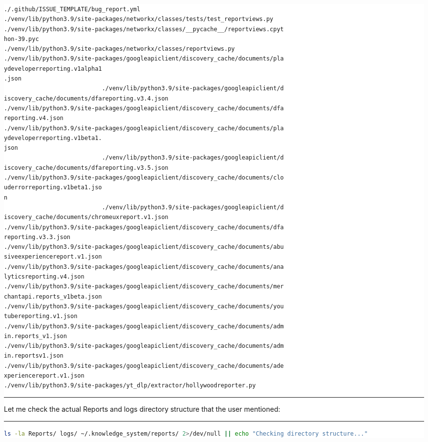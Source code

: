 ```
./.github/ISSUE_TEMPLATE/bug_report.yml
./venv/lib/python3.9/site-packages/networkx/classes/tests/test_reportviews.py
./venv/lib/python3.9/site-packages/networkx/classes/__pycache__/reportviews.cpyt
hon-39.pyc
./venv/lib/python3.9/site-packages/networkx/classes/reportviews.py
./venv/lib/python3.9/site-packages/googleapiclient/discovery_cache/documents/pla
ydeveloperreporting.v1alpha1
.json
                            ./venv/lib/python3.9/site-packages/googleapiclient/d
iscovery_cache/documents/dfareporting.v3.4.json
./venv/lib/python3.9/site-packages/googleapiclient/discovery_cache/documents/dfa
reporting.v4.json
./venv/lib/python3.9/site-packages/googleapiclient/discovery_cache/documents/pla
ydeveloperreporting.v1beta1.
json
                            ./venv/lib/python3.9/site-packages/googleapiclient/d
iscovery_cache/documents/dfareporting.v3.5.json
./venv/lib/python3.9/site-packages/googleapiclient/discovery_cache/documents/clo
uderrorreporting.v1beta1.jso
n
                            ./venv/lib/python3.9/site-packages/googleapiclient/d
iscovery_cache/documents/chromeuxreport.v1.json
./venv/lib/python3.9/site-packages/googleapiclient/discovery_cache/documents/dfa
reporting.v3.3.json
./venv/lib/python3.9/site-packages/googleapiclient/discovery_cache/documents/abu
siveexperiencereport.v1.json
./venv/lib/python3.9/site-packages/googleapiclient/discovery_cache/documents/ana
lyticsreporting.v4.json
./venv/lib/python3.9/site-packages/googleapiclient/discovery_cache/documents/mer
chantapi.reports_v1beta.json
./venv/lib/python3.9/site-packages/googleapiclient/discovery_cache/documents/you
tubereporting.v1.json
./venv/lib/python3.9/site-packages/googleapiclient/discovery_cache/documents/adm
in.reports_v1.json
./venv/lib/python3.9/site-packages/googleapiclient/discovery_cache/documents/adm
in.reportsv1.json
./venv/lib/python3.9/site-packages/googleapiclient/discovery_cache/documents/ade
xperiencereport.v1.json
./venv/lib/python3.9/site-packages/yt_dlp/extractor/hollywoodreporter.py

```

---

Let me check the actual Reports and logs directory structure that the user mentioned:

---

```bash
ls -la Reports/ logs/ ~/.knowledge_system/reports/ 2>/dev/null || echo "Checking directory structure..."
```
